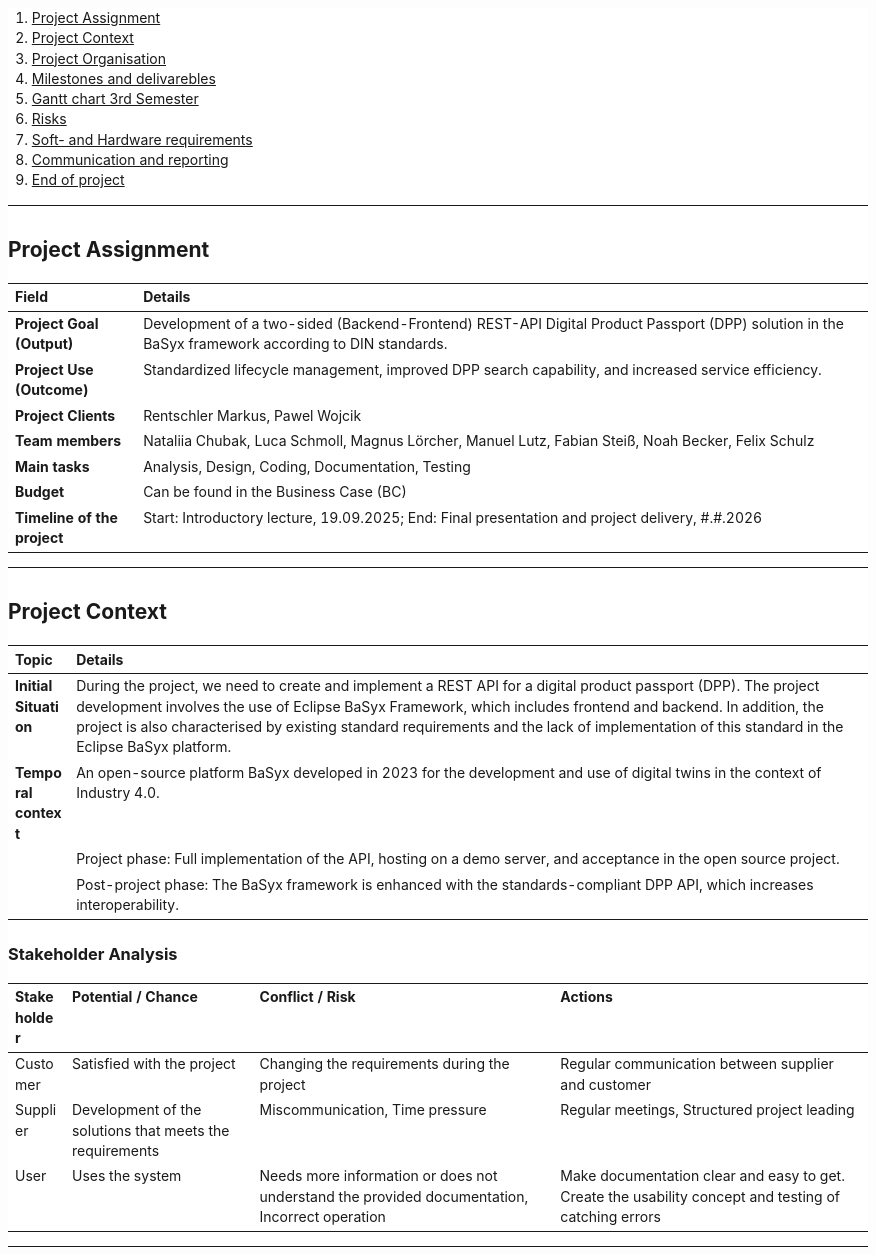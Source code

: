 1.  [Project Assignment](#project-assignment)
2.  [Project Context](#project-context)
3.  [Project Organisation](#project-organisation)
4.  [Milestones and delivarebles](#milestones-and-delivarebles)
5.  [Gantt chart 3rd Semester](#gantt-chart-3rd-semester)
6.  [Risks](#risks)
7.  [Soft- and Hardware requirements](#soft--and-hardware-requirements)
8.  [Communication and reporting](#communication-and-reporting)
9.  [End of project](#end-of-project)

---

## Project Assignment

| **Field** | **Details** |
| :--- | :--- |
| **Project Goal (Output)** | Development of a two-sided (Backend-Frontend) REST-API Digital Product Passport (DPP) solution in the BaSyx framework according to DIN standards. |
| **Project Use (Outcome)** | Standardized lifecycle management, improved DPP search capability, and increased service efficiency. |
| **Project Clients** | Rentschler Markus, Pawel Wojcik |
| **Team members** | Nataliia Chubak, Luca Schmoll, Magnus Lörcher, Manuel Lutz, Fabian Steiß, Noah Becker, Felix Schulz |
| **Main tasks** | Analysis, Design, Coding, Documentation, Testing |
| **Budget** | Can be found in the Business Case (BC) |
| **Timeline of the project** | Start: Introductory lecture, 19.09.2025; End: Final presentation and project delivery, #.#.2026 |

---

## Project Context

| **Topic** | **Details** |
| :--- | :--- |
| **Initial Situation** | During the project, we need to create and implement a REST API for a digital product passport (DPP). The project development involves the use of Eclipse BaSyx Framework, which includes frontend and backend. In addition, the project is also characterised by existing standard requirements and the lack of implementation of this standard in the Eclipse BaSyx platform. |
| **Temporal context** | An open-source platform BaSyx  developed in 2023 for the development and use of digital twins in the context of Industry 4.0.  |
| | Project phase: Full implementation of the API, hosting on a demo server, and acceptance in the open source project. |
| | Post-project phase: The BaSyx framework is enhanced with the standards-compliant DPP API, which increases interoperability.|

### Stakeholder Analysis

| **Stakeholder** | **Potential / Chance** | **Conflict / Risk** | **Actions** |
| :--- | :--- | :--- | :--- |
| Customer | Satisfied with the project | Changing the requirements during the project | Regular communication between supplier and customer|
| Supplier | Development of the solutions that meets the requirements | Miscommunication, Time pressure | Regular meetings, Structured project leading|
| User | Uses the system  | Needs more information or does not understand the provided documentation, Incorrect operation | Make documentation clear and easy to get. Create the usability concept and testing of catching errors |

---